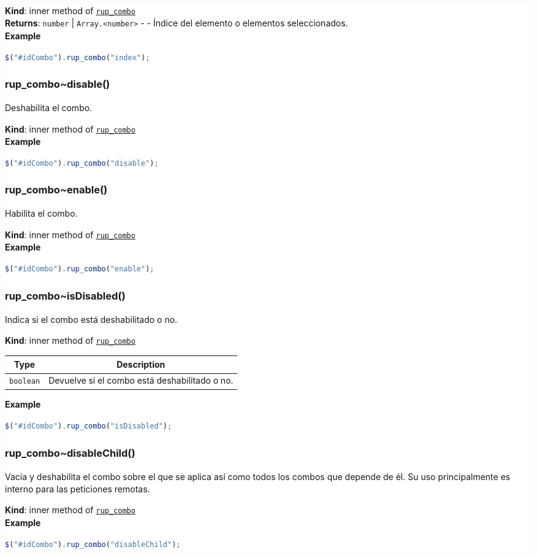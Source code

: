 **Kind**: inner method of [<code>rup\_combo</code>](#module_rup_combo)  
**Returns**: <code>number</code> \| <code>Array.&lt;number&gt;</code> - - Índice del elemento o elementos seleccionados.  
**Example**  
```js
$("#idCombo").rup_combo("index");
```
<a name="module_rup_combo..disable"></a>

### rup_combo~disable()
Deshabilita el combo.

**Kind**: inner method of [<code>rup\_combo</code>](#module_rup_combo)  
**Example**  
```js
$("#idCombo").rup_combo("disable");
```
<a name="module_rup_combo..enable"></a>

### rup_combo~enable()
Habilita el combo.

**Kind**: inner method of [<code>rup\_combo</code>](#module_rup_combo)  
**Example**  
```js
$("#idCombo").rup_combo("enable");
```
<a name="module_rup_combo..isDisabled"></a>

### rup_combo~isDisabled()
Indica si el combo está deshabilitado o no.

**Kind**: inner method of [<code>rup\_combo</code>](#module_rup_combo)  

| Type | Description |
| --- | --- |
| <code>boolean</code> | Devuelve si el combo está deshabilitado o no. |

**Example**  
```js
$("#idCombo").rup_combo("isDisabled");
```
<a name="module_rup_combo..disableChild"></a>

### rup_combo~disableChild()
Vacía y deshabilita el combo sobre el que se aplica así como todos los combos que depende de él. Su uso principalmente es interno para las peticiones remotas.

**Kind**: inner method of [<code>rup\_combo</code>](#module_rup_combo)  
**Example**  
```js
$("#idCombo").rup_combo("disableChild");
```
<a name="module_rup_combo..disableOpt"></a>

